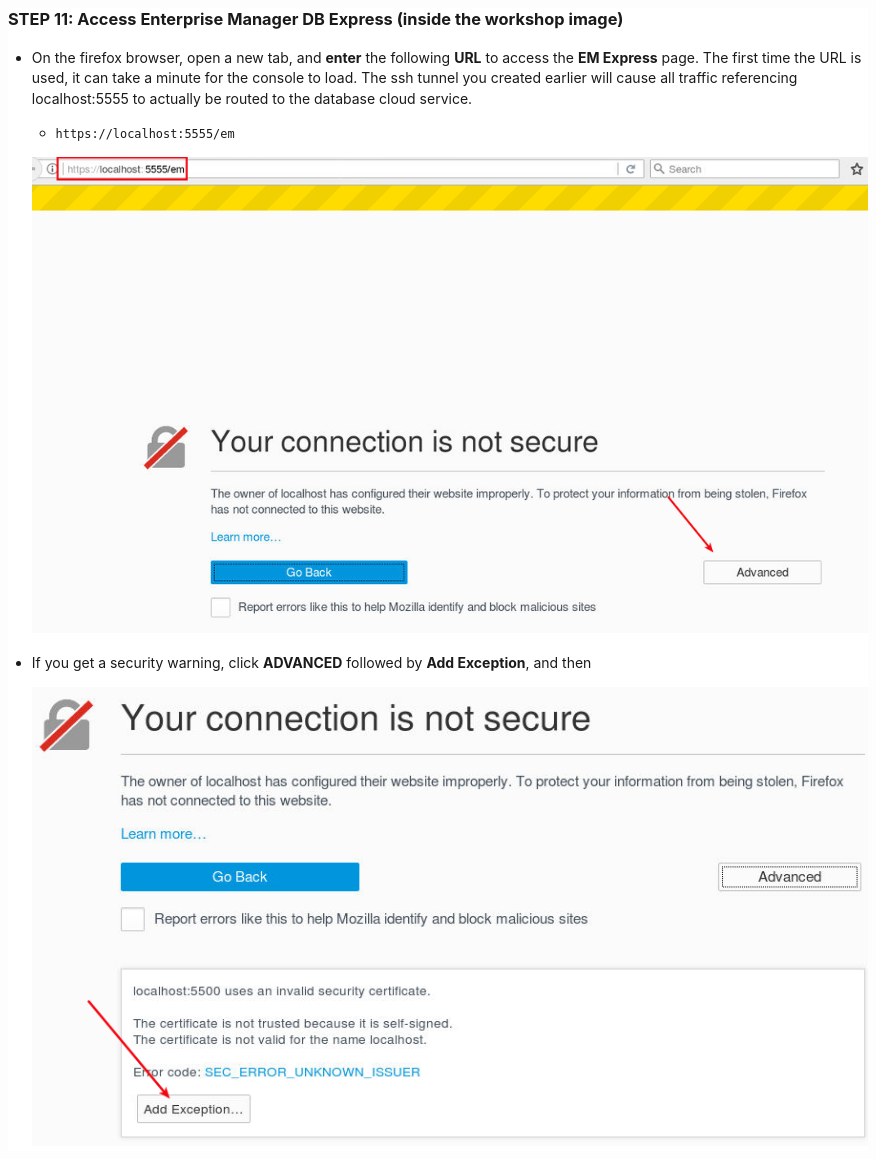### **STEP 11**:  Access Enterprise Manager DB Express (inside the workshop image)

-   On the firefox browser, open a new tab, and **enter** the following **URL** to access the **EM Express** page. The first time the URL is used, it can take a minute for the console to load. The ssh tunnel you created earlier will cause all traffic referencing localhost:5555 to actually be routed to the database cloud service.
	- `https://localhost:5555/em`

	![](images/SS-100/052.png)

-   If you get a security warning, click **ADVANCED** followed by **Add Exception**, and then 

	![](images/SS-100/053.png)
